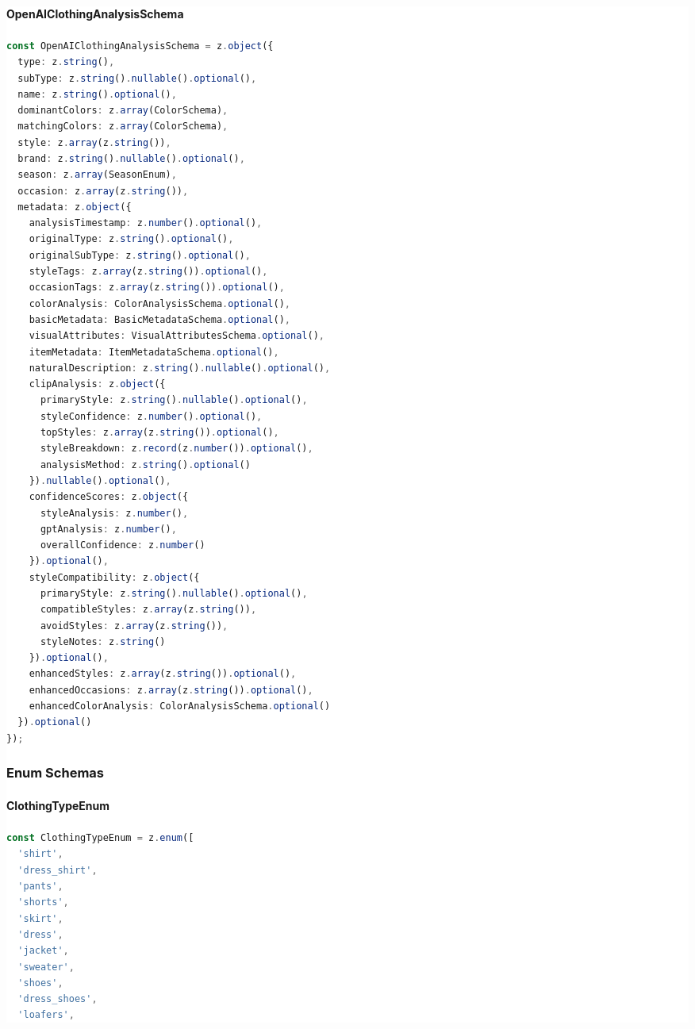 #### OpenAIClothingAnalysisSchema
```typescript
const OpenAIClothingAnalysisSchema = z.object({
  type: z.string(),
  subType: z.string().nullable().optional(),
  name: z.string().optional(),
  dominantColors: z.array(ColorSchema),
  matchingColors: z.array(ColorSchema),
  style: z.array(z.string()),
  brand: z.string().nullable().optional(),
  season: z.array(SeasonEnum),
  occasion: z.array(z.string()),
  metadata: z.object({
    analysisTimestamp: z.number().optional(),
    originalType: z.string().optional(),
    originalSubType: z.string().optional(),
    styleTags: z.array(z.string()).optional(),
    occasionTags: z.array(z.string()).optional(),
    colorAnalysis: ColorAnalysisSchema.optional(),
    basicMetadata: BasicMetadataSchema.optional(),
    visualAttributes: VisualAttributesSchema.optional(),
    itemMetadata: ItemMetadataSchema.optional(),
    naturalDescription: z.string().nullable().optional(),
    clipAnalysis: z.object({
      primaryStyle: z.string().nullable().optional(),
      styleConfidence: z.number().optional(),
      topStyles: z.array(z.string()).optional(),
      styleBreakdown: z.record(z.number()).optional(),
      analysisMethod: z.string().optional()
    }).nullable().optional(),
    confidenceScores: z.object({
      styleAnalysis: z.number(),
      gptAnalysis: z.number(),
      overallConfidence: z.number()
    }).optional(),
    styleCompatibility: z.object({
      primaryStyle: z.string().nullable().optional(),
      compatibleStyles: z.array(z.string()),
      avoidStyles: z.array(z.string()),
      styleNotes: z.string()
    }).optional(),
    enhancedStyles: z.array(z.string()).optional(),
    enhancedOccasions: z.array(z.string()).optional(),
    enhancedColorAnalysis: ColorAnalysisSchema.optional()
  }).optional()
});
```

### Enum Schemas

#### ClothingTypeEnum
```typescript
const ClothingTypeEnum = z.enum([
  'shirt',
  'dress_shirt',
  'pants',
  'shorts',
  'skirt',
  'dress',
  'jacket',
  'sweater',
  'shoes',
  'dress_shoes',
  'loafers',
```
